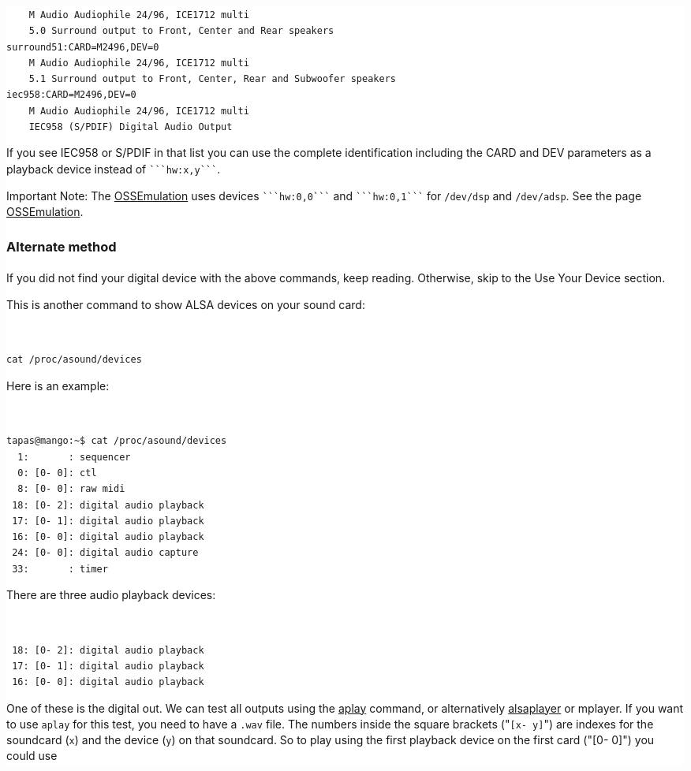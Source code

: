         M Audio Audiophile 24/96, ICE1712 multi
        5.0 Surround output to Front, Center and Rear speakers
    surround51:CARD=M2496,DEV=0
        M Audio Audiophile 24/96, ICE1712 multi
        5.1 Surround output to Front, Center, Rear and Subwoofer speakers
    iec958:CARD=M2496,DEV=0
        M Audio Audiophile 24/96, ICE1712 multi
        IEC958 (S/PDIF) Digital Audio Output

If you see IEC958 or S/PDIF in that list you can use the complete
identification including the CARD and DEV parameters as a playback
device instead of ```` ```hw:x,y``` ````.

Important Note: The [OSSEmulation](/OSSEmulation "OSSEmulation") uses
devices ```` ```hw:0,0``` ```` and ```` ```hw:0,1``` ```` for `/dev/dsp`
and `/dev/adsp`. See the page
[OSSEmulation](/OSSEmulation "OSSEmulation").

### Alternate method

If you did not find your digital device with the above commands, keep
reading. Otherwise, skip to the Use Your Device section.

This is another command to show ALSA devices on your sound card:

` `

    cat /proc/asound/devices

Here is an example:

` `

    tapas@mango:~$ cat /proc/asound/devices 
      1:       : sequencer
      0: [0- 0]: ctl
      8: [0- 0]: raw midi
     18: [0- 2]: digital audio playback
     17: [0- 1]: digital audio playback
     16: [0- 0]: digital audio playback
     24: [0- 0]: digital audio capture
     33:       : timer

There are three audio playback devices:

` `

     18: [0- 2]: digital audio playback
     17: [0- 1]: digital audio playback
     16: [0- 0]: digital audio playback

One of these is the digital out. We can test all outputs using the
[aplay](/Aplay "Aplay") command, or alternatively
[alsaplayer](/Alsaplayer "Alsaplayer") or mplayer. If you want to use
`aplay` for this test, you need to have a `.wav` file. The numbers
inside the square brackets ("`[x- y]`") are indexes for the soundcard
(`x`) and the device (`y`) on that soundcard. So to play using the first
playback device on the first card ("[0- 0]") you could use
